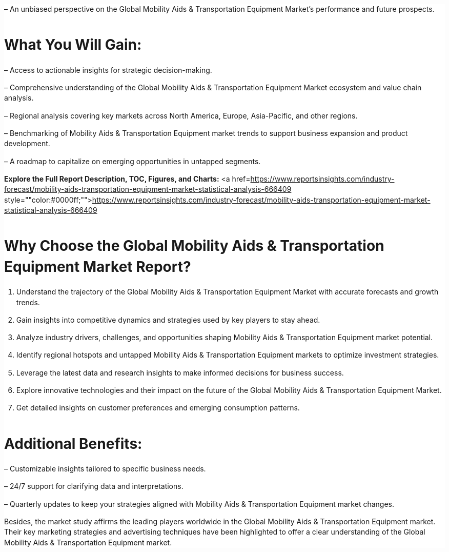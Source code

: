 – An unbiased perspective on the Global Mobility Aids & Transportation Equipment Market’s performance and future prospects.

# <strong>What You Will Gain:</strong>

– Access to actionable insights for strategic decision-making.

– Comprehensive understanding of the Global Mobility Aids & Transportation Equipment Market ecosystem and value chain analysis.

– Regional analysis covering key markets across North America, Europe, Asia-Pacific, and other regions.

– Benchmarking of Mobility Aids & Transportation Equipment market trends to support business expansion and product development.

– A roadmap to capitalize on emerging opportunities in untapped segments.

<strong>Explore the Full Report Description, TOC, Figures, and Charts:</strong>
<a href=https://www.reportsinsights.com/industry-forecast/mobility-aids-transportation-equipment-market-statistical-analysis-666409 style=""color:#0000ff;"">https://www.reportsinsights.com/industry-forecast/mobility-aids-transportation-equipment-market-statistical-analysis-666409</a>

# <strong>Why Choose the Global Mobility Aids & Transportation Equipment Market Report?</strong>

1. Understand the trajectory of the Global Mobility Aids & Transportation Equipment Market with accurate forecasts and growth trends.

2. Gain insights into competitive dynamics and strategies used by key players to stay ahead.

3. Analyze industry drivers, challenges, and opportunities shaping Mobility Aids & Transportation Equipment market potential.

4. Identify regional hotspots and untapped Mobility Aids & Transportation Equipment markets to optimize investment strategies.

5. Leverage the latest data and research insights to make informed decisions for business success.

6. Explore innovative technologies and their impact on the future of the Global Mobility Aids & Transportation Equipment Market.

7. Get detailed insights on customer preferences and emerging consumption patterns.

# <strong>Additional Benefits:</strong>

– Customizable insights tailored to specific business needs.

– 24/7 support for clarifying data and interpretations.

– Quarterly updates to keep your strategies aligned with Mobility Aids & Transportation Equipment market changes.

Besides, the market study affirms the leading players worldwide in the Global Mobility Aids & Transportation Equipment market. Their key marketing strategies and advertising techniques have been highlighted to offer a clear understanding of the Global Mobility Aids & Transportation Equipment market.
